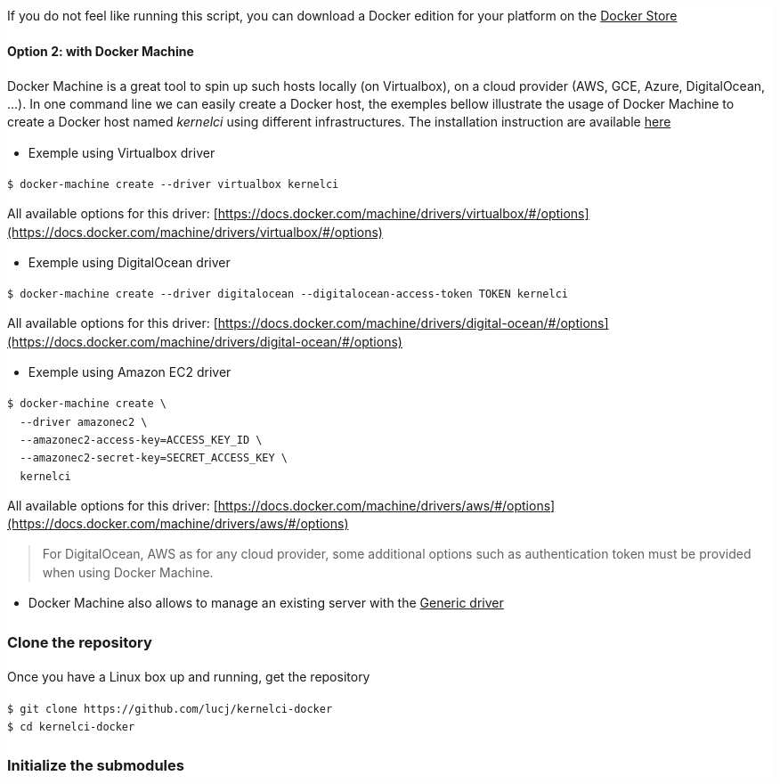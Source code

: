 If you do not feel like running this script, you can download a Docker edition for your platform on the [Docker Store](https://store.docker.com/search?offering=community&type=edition)

#### Option 2: with Docker Machine

Docker Machine is a great tool to spin up such hosts locally (on Virtualbox), on a cloud provider (AWS, GCE, Azure, DigitalOcean, ...). In one command line we can easily create a Docker host, the exemples bellow illustrate the usage of Docker Machine to create a Docker host named *kernelci* using different infrastructures. The installation instruction are available [here](https://docs.docker.com/machine/install-machine/)

* Exemple using Virtualbox driver

```
$ docker-machine create --driver virtualbox kernelci
```

All available options for this driver: [https://docs.docker.com/machine/drivers/virtualbox/#/options](https://docs.docker.com/machine/drivers/virtualbox/#/options)

* Exemple using DigitalOcean driver

```
$ docker-machine create --driver digitalocean --digitalocean-access-token TOKEN kernelci
```

All available options for this driver: [https://docs.docker.com/machine/drivers/digital-ocean/#/options](https://docs.docker.com/machine/drivers/digital-ocean/#/options)

* Exemple using Amazon EC2 driver

```
$ docker-machine create \
  --driver amazonec2 \
  --amazonec2-access-key=ACCESS_KEY_ID \
  --amazonec2-secret-key=SECRET_ACCESS_KEY \
  kernelci
```

All available options for this driver: [https://docs.docker.com/machine/drivers/aws/#/options](https://docs.docker.com/machine/drivers/aws/#/options)

> For DigitalOcean, AWS as for any cloud provider, some additional options such as authentication token must be provided when using Docker Machine.

* Docker Machine also allows to manage an existing server with the [Generic driver](https://docs.docker.com/machine/drivers/generic/)

### Clone the repository

Once you have a Linux box up and running, get the repository

```
$ git clone https://github.com/lucj/kernelci-docker
$ cd kernelci-docker
```

### Initialize the submodules
